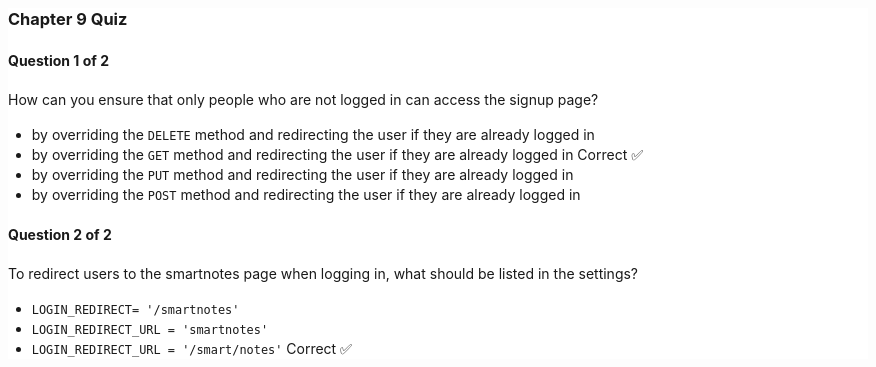 ### Chapter 9 Quiz

#### Question 1 of 2
How can you ensure that only people who are not logged in can access the signup page?

- by overriding the `DELETE` method and redirecting the user if they are already logged in
- by overriding the `GET` method and redirecting the user if they are already logged in
    Correct ✅
- by overriding the `PUT` method and redirecting the user if they are already logged in
- by overriding the `POST` method and redirecting the user if they are already logged in

#### Question 2 of 2
To redirect users to the smartnotes page when logging in, what should be listed in the settings?

- `LOGIN_REDIRECT= '/smartnotes'`
- `LOGIN_REDIRECT_URL = 'smartnotes'`
- `LOGIN_REDIRECT_URL = '/smart/notes'`
    Correct ✅
